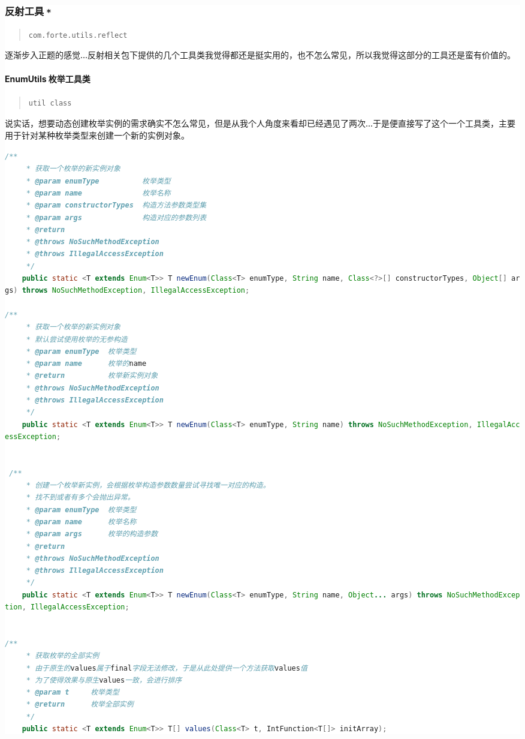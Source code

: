 

### 反射工具 **`*`**

> `com.forte.utils.reflect`



逐渐步入正题的感觉...反射相关包下提供的几个工具类我觉得都还是挺实用的，也不怎么常见，所以我觉得这部分的工具还是蛮有价值的。

#### EnumUtils 枚举工具类

> `util class`



说实话，想要动态创建枚举实例的需求确实不怎么常见，但是从我个人角度来看却已经遇见了两次...于是便直接写了这个一个工具类，主要用于针对某种枚举类型来创建一个新的实例对象。

```java
/**
     * 获取一个枚举的新实例对象
     * @param enumType          枚举类型
     * @param name              枚举名称
     * @param constructorTypes  构造方法参数类型集
     * @param args              构造对应的参数列表
     * @return
     * @throws NoSuchMethodException
     * @throws IllegalAccessException
     */
    public static <T extends Enum<T>> T newEnum(Class<T> enumType, String name, Class<?>[] constructorTypes, Object[] args) throws NoSuchMethodException, IllegalAccessException;

/**
     * 获取一个枚举的新实例对象
     * 默认尝试使用枚举的无参构造
     * @param enumType  枚举类型
     * @param name      枚举的name
     * @return          枚举新实例对象
     * @throws NoSuchMethodException
     * @throws IllegalAccessException
     */
    public static <T extends Enum<T>> T newEnum(Class<T> enumType, String name) throws NoSuchMethodException, IllegalAccessException;


 /**
     * 创建一个枚举新实例，会根据枚举构造参数数量尝试寻找唯一对应的构造。
     * 找不到或者有多个会抛出异常。
     * @param enumType  枚举类型
     * @param name      枚举名称
     * @param args      枚举的构造参数
     * @return
     * @throws NoSuchMethodException
     * @throws IllegalAccessException
     */
    public static <T extends Enum<T>> T newEnum(Class<T> enumType, String name, Object... args) throws NoSuchMethodException, IllegalAccessException;


/**
     * 获取枚举的全部实例
     * 由于原生的values属于final字段无法修改，于是从此处提供一个方法获取values值
     * 为了使得效果与原生values一致，会进行排序
     * @param t     枚举类型
     * @return      枚举全部实例
     */
    public static <T extends Enum<T>> T[] values(Class<T> t, IntFunction<T[]> initArray);

```